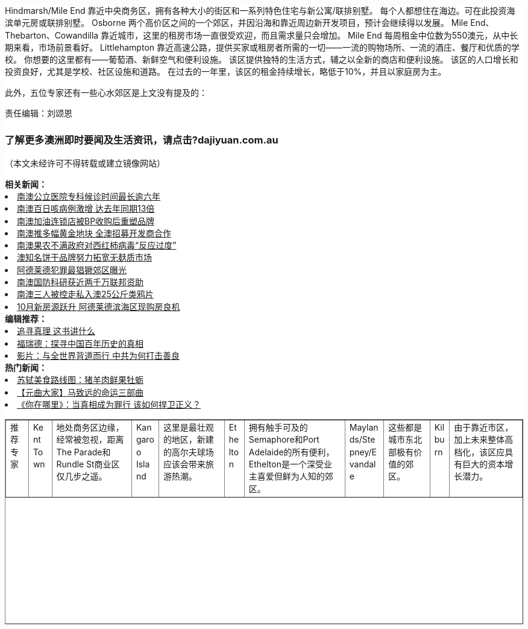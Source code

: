 <td>Hindmarsh/Mile End</td>
<td>靠近中央商务区，拥有各种大小的街区和一系列特色住宅与新公寓/联排别墅。</td>
<td>每个人都想住在海边。可在此投资海滨单元房或联排别墅。</td>
<td>Osborne</td>
<td>两个高价区之间的一个郊区，并因沿海和靠近周边新开发项目，预计会继续得以发展。</td>
<td>Mile End、Thebarton、Cowandilla</td>
<td>靠近城市，这里的租房市场一直很受欢迎，而且需求量只会增加。</td>
<td>Mile End</td>
<td>每周租金中位数为550澳元，从中长期来看，市场前景看好。</td>
<td>Littlehampton</td>
<td>靠近高速公路，提供买家或租房者所需的一切——一流的购物场所、一流的酒庄、餐厅和优质的学校。</td>
<td>你想要的这里都有——葡萄酒、新鲜空气和便利设施。</td>
<td>该区提供独特的生活方式，辅之以全新的商店和便利设施。</td>
<td>该区的人口增长和投资良好，尤其是学校、社区设施和道路。</td>
<td>在过去的一年里，该区的租金持续增长，略低于10%，并且以家庭房为主。</td>
<p>此外，五位专家还有一些心水郊区是上文没有提及的：</p>
<table style="height: 340px;" border="1" width="701" cellspacing="0" cellpadding="0">
<td>推荐专家</td>
<td>Kent Town</td>
<td>地处商务区边缘，经常被忽视，距离The Parade和Rundle St商业区仅几步之遥。</td>
<td>Kangaroo Island</td>
<td>这里是最壮观的地区，新建的高尔夫球场应该会带来旅游热潮。</td>
<td>Ethelton</td>
<td>拥有触手可及的Semaphore和Port Adelaide的所有便利，Ethelton是一个深受业主喜爱但鲜为人知的郊区。</td>
<td>Maylands/Stepney/Evandale</td>
<td>这些都是城市东北部极有价值的郊区。</td>
<td>Kilburn</td>
<td>由于靠近市区，加上未来整体高档化，该区应具有巨大的资本增长潜力。</td>
<p>责任编辑：刘颂恩</p>
<h3>了解更多澳洲即时要闻及生活资讯，请点击?<ahref="http://dajiyuan.com.au/">dajiyuan.com.au</a></h3>
<p>（本文未经许可不得转载或建立镜像网站）</p>
<strong>相关新闻：</strong>
<li><a href="https://github.com/1992513/djy/blob/master/gb/24/11/30/n14381925.md#1">南澳公立医院专科候诊时间最长逾六年</a></li>
<li><a href="https://github.com/1992513/djy/blob/master/gb/24/11/30/n14381911.md#1">南澳百日咳病例激增 达去年同期13倍</a></li>
<li><a href="https://github.com/1992513/djy/blob/master/gb/24/11/30/n14381908.md#1">南澳加油连锁店被BP收购后重塑品牌</a></li>
<li><a href="https://github.com/1992513/djy/blob/master/gb/24/11/26/n14378795.md#1">南澳推多幅黄金地块 全澳招募开发商合作</a></li>
<li><a href="https://github.com/1992513/djy/blob/master/gb/24/11/26/n14378779.md#1">南澳果农不满政府对西红柿病毒“反应过度”</a></li>
<li><a href="https://github.com/1992513/djy/blob/master/gb/24/11/26/n14378797.md#1">澳知名饼干品牌努力拓宽无麸质市场</a></li>
<li><a href="https://github.com/1992513/djy/blob/master/gb/24/11/26/n14378798.md#1">阿德莱德犯罪最猖獗郊区曝光</a></li>
<li><a href="https://github.com/1992513/djy/blob/master/gb/24/11/26/n14378769.md#1">南澳国防科研获近两千万联邦资助</a></li>
<li><a href="https://github.com/1992513/djy/blob/master/gb/24/11/26/n14378772.md#1">南澳三人被控走私入澳25公斤类鸦片</a></li>
<li><a href="https://github.com/1992513/djy/blob/master/gb/24/11/19/n14374144.md#1">10月新房源跃升 阿德莱德滨海区现购房良机</a></li>
<strong>编辑推荐：</strong>
<li><a href="https://github.com/1992513/djy/blob/master/gb/19/1/5/n10955468.md?dfh#1" target="_blank">追寻真理 这书讲什么</a></li><li><a href="https://github.com/1992513/djy/blob/master/gb/19/9/22/n11538169.md#1" target="_blank">福瑞德：探寻中国百年历史的真相</a></li><li><a href="https://github.com/1992513/djy/blob/master/gb/19/1/24/n10998917.md#1" target="_blank">影片：与全世界背道而行 中共为何打击善良</a></li>
<strong>热门新闻：</strong>
<li><a href="https://github.com/1992513/djy/blob/master/gb/18/10/13/n10781787.md#1">苏轼美食路线图：猪羊肉鲜果牡蛎</a></li>
<li><a href="https://github.com/1992513/djy/blob/master/gb/20/12/16/n12625448.md#1">【元曲大家】马致远的命运三部曲</a></li>
<li><a href="https://github.com/1992513/djy/blob/master/gb/24/11/26/n14379252.md#1">《你在哪里》：当真相成为罪行 该如何捍卫正义？</a></li>